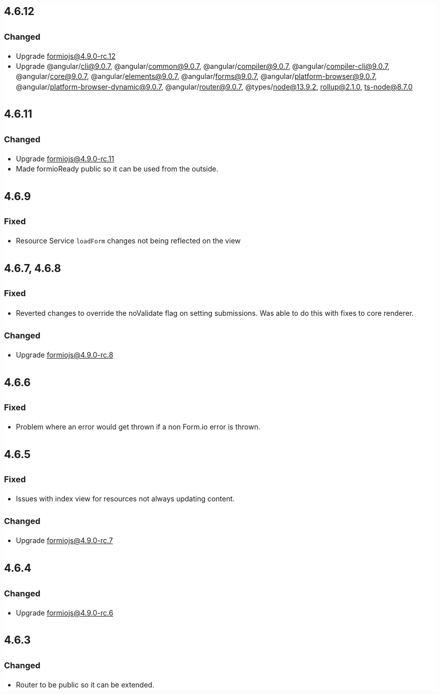 ## 4.6.12
### Changed
 - Upgrade formiojs@4.9.0-rc.12
 - Upgrade @angular/cli@9.0.7, @angular/common@9.0.7, @angular/compiler@9.0.7, @angular/compiler-cli@9.0.7, @angular/core@9.0.7, @angular/elements@9.0.7, @angular/forms@9.0.7, @angular/platform-browser@9.0.7, @angular/platform-browser-dynamic@9.0.7, @angular/router@9.0.7, @types/node@13.9.2, rollup@2.1.0, ts-node@8.7.0

## 4.6.11
### Changed
 - Upgrade formiojs@4.9.0-rc.11
 - Made formioReady public so it can be used from the outside.

## 4.6.9
### Fixed
 - Resource Service `loadForm` changes not being reflected on the view

## 4.6.7, 4.6.8
### Fixed
 - Reverted changes to override the noValidate flag on setting submissions. Was able to do this with fixes to core renderer.

### Changed
 - Upgrade formiojs@4.9.0-rc.8

## 4.6.6
### Fixed
 - Problem where an error would get thrown if a non Form.io error is thrown.

## 4.6.5
### Fixed
 - Issues with index view for resources not always updating content.
 
### Changed
 - Upgrade formiojs@4.9.0-rc.7

## 4.6.4
### Changed
 - Upgrade formiojs@4.9.0-rc.6

## 4.6.3
### Changed
 - Router to be public so it can be extended.
